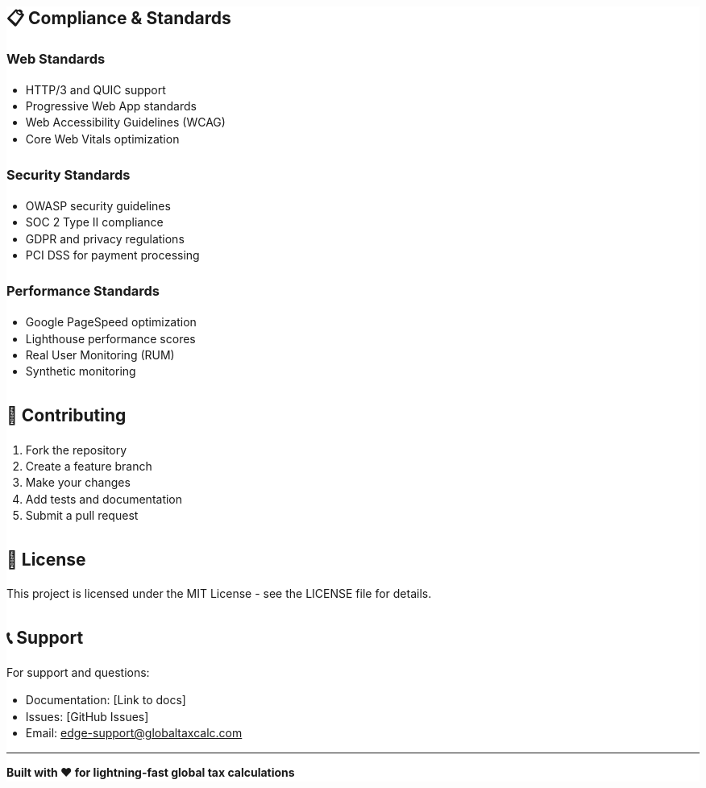 ## 📋 Compliance & Standards

### Web Standards
- HTTP/3 and QUIC support
- Progressive Web App standards
- Web Accessibility Guidelines (WCAG)
- Core Web Vitals optimization

### Security Standards
- OWASP security guidelines
- SOC 2 Type II compliance
- GDPR and privacy regulations
- PCI DSS for payment processing

### Performance Standards
- Google PageSpeed optimization
- Lighthouse performance scores
- Real User Monitoring (RUM)
- Synthetic monitoring

## 🤝 Contributing

1. Fork the repository
2. Create a feature branch
3. Make your changes
4. Add tests and documentation
5. Submit a pull request

## 📄 License

This project is licensed under the MIT License - see the LICENSE file for details.

## 📞 Support

For support and questions:
- Documentation: [Link to docs]
- Issues: [GitHub Issues]
- Email: edge-support@globaltaxcalc.com

---

**Built with ❤️ for lightning-fast global tax calculations**